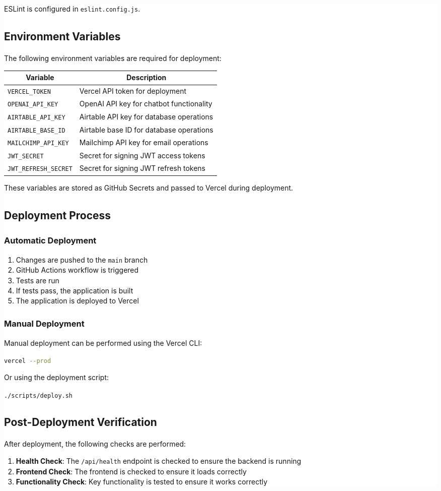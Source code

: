 ESLint is configured in `eslint.config.js`.

## Environment Variables

The following environment variables are required for deployment:

| Variable | Description |
|----------|-------------|
| `VERCEL_TOKEN` | Vercel API token for deployment |
| `OPENAI_API_KEY` | OpenAI API key for chatbot functionality |
| `AIRTABLE_API_KEY` | Airtable API key for database operations |
| `AIRTABLE_BASE_ID` | Airtable base ID for database operations |
| `MAILCHIMP_API_KEY` | Mailchimp API key for email operations |
| `JWT_SECRET` | Secret for signing JWT access tokens |
| `JWT_REFRESH_SECRET` | Secret for signing JWT refresh tokens |

These variables are stored as GitHub Secrets and passed to Vercel during deployment.

## Deployment Process

### Automatic Deployment

1. Changes are pushed to the `main` branch
2. GitHub Actions workflow is triggered
3. Tests are run
4. If tests pass, the application is built
5. The application is deployed to Vercel

### Manual Deployment

Manual deployment can be performed using the Vercel CLI:

```bash
vercel --prod
```

Or using the deployment script:

```bash
./scripts/deploy.sh
```

## Post-Deployment Verification

After deployment, the following checks are performed:

1. **Health Check**: The `/api/health` endpoint is checked to ensure the backend is running
2. **Frontend Check**: The frontend is checked to ensure it loads correctly
3. **Functionality Check**: Key functionality is tested to ensure it works correctly
